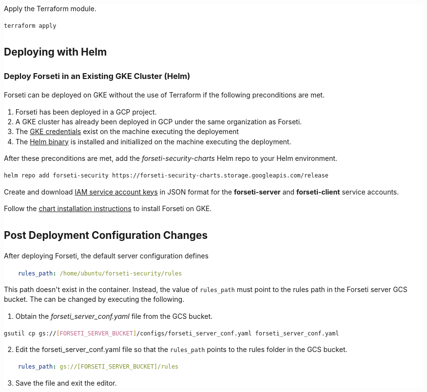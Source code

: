 Apply the Terraform module.

```bash
terraform apply
```

## Deploying with Helm

### Deploy Forseti in an Existing GKE Cluster (Helm)

Forseti can be deployed on GKE without the use of Terraform if the following preconditions are met.

1. Forseti has been deployed in a GCP project.
2. A GKE cluster has already been deployed in GCP under the same organization as Forseti.
3. The [GKE credentials](https://cloud.google.com/kubernetes-engine/docs/how-to/cluster-access-for-kubectl) exist on the machine executing the deployement
4. The [Helm binary](https://helm.sh/docs/using_helm/) is installed and initiallized on the machine executing the deployment.

After these preconditions are met, add the *forseti-security-charts* Helm repo to your Helm environment.

```bash
helm repo add forseti-security https://forseti-security-charts.storage.googleapis.com/release
```

Create and download [IAM service account keys](https://cloud.google.com/iam/docs/creating-managing-service-account-keys) in JSON format for the **forseti-server** and **forseti-client** service accounts.

Follow the [chart installation instructions](https://github.com/forseti-security/helm-charts/tree/master/charts/forseti-security#installing-the-forseti-security-chart) to install Forseti on GKE.


## Post Deployment Configuration Changes

After deploying Forseti, the default server configuration defines

```yaml
    rules_path: /home/ubuntu/forseti-security/rules
```

This path doesn't exist in the container.  Instead, the value of `rules_path` must point to the rules path in the Forseti server GCS bucket.  The can be changed by executing the following.

1. Obtain the *forseti_server_conf.yaml* file from the GCS bucket.
```bash
gsutil cp gs://[FORSETI_SERVER_BUCKET]/configs/forseti_server_conf.yaml forseti_server_conf.yaml
```

2. Edit the forseti_server_conf.yaml file so that the `rules_path` points to the rules folder in the GCS bucket.
```yaml
    rules_path: gs://[FORSETI_SERVER_BUCKET]/rules
```

3. Save the file and exit the editor.
